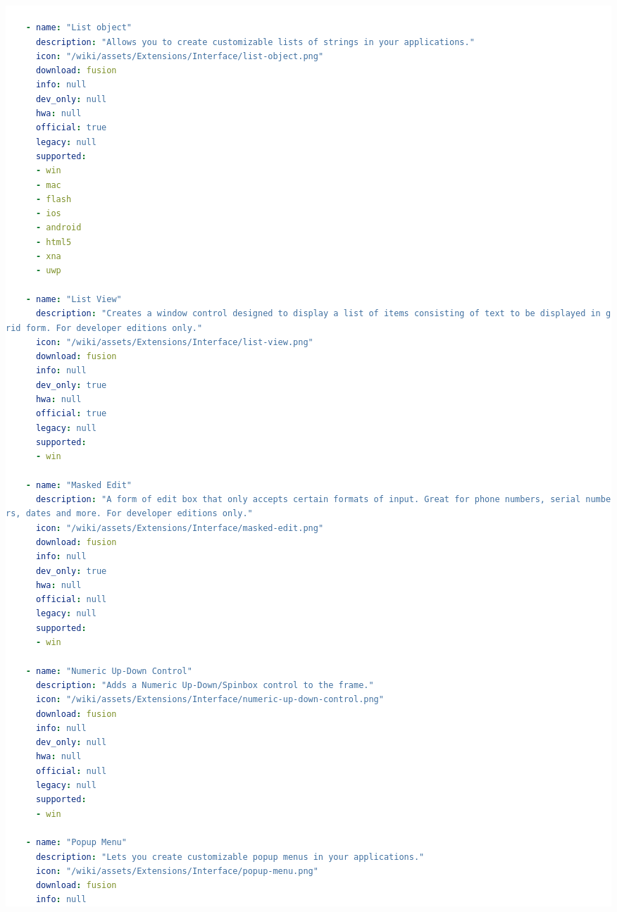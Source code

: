 ```yaml

    - name: "List object"
      description: "Allows you to create customizable lists of strings in your applications."
      icon: "/wiki/assets/Extensions/Interface/list-object.png"
      download: fusion
      info: null
      dev_only: null
      hwa: null
      official: true
      legacy: null
      supported:
      - win
      - mac
      - flash
      - ios
      - android
      - html5
      - xna
      - uwp

    - name: "List View"
      description: "Creates a window control designed to display a list of items consisting of text to be displayed in grid form. For developer editions only."
      icon: "/wiki/assets/Extensions/Interface/list-view.png"
      download: fusion
      info: null
      dev_only: true
      hwa: null
      official: true
      legacy: null
      supported:
      - win

    - name: "Masked Edit"
      description: "A form of edit box that only accepts certain formats of input. Great for phone numbers, serial numbers, dates and more. For developer editions only."
      icon: "/wiki/assets/Extensions/Interface/masked-edit.png"
      download: fusion
      info: null
      dev_only: true
      hwa: null
      official: null
      legacy: null
      supported:
      - win

    - name: "Numeric Up-Down Control"
      description: "Adds a Numeric Up-Down/Spinbox control to the frame."
      icon: "/wiki/assets/Extensions/Interface/numeric-up-down-control.png"
      download: fusion
      info: null
      dev_only: null
      hwa: null
      official: null
      legacy: null
      supported:
      - win

    - name: "Popup Menu"
      description: "Lets you create customizable popup menus in your applications."
      icon: "/wiki/assets/Extensions/Interface/popup-menu.png"
      download: fusion
      info: null
```